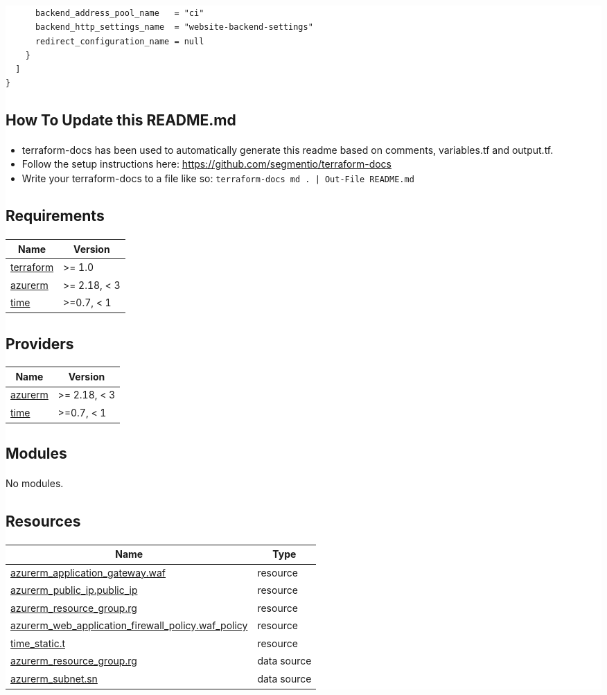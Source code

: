 ```HCL
      backend_address_pool_name   = "ci"
      backend_http_settings_name  = "website-backend-settings"
      redirect_configuration_name = null
    }
  ]
}
```

## How To Update this README.md

* terraform-docs has been used to automatically generate this readme based on comments, variables.tf and output.tf.
* Follow the setup instructions here: https://github.com/segmentio/terraform-docs
* Write your terraform-docs to a file like so: `terraform-docs md . | Out-File README.md`

## Requirements

| Name | Version |
|------|---------|
| <a name="requirement_terraform"></a> [terraform](#requirement\_terraform) | >= 1.0 |
| <a name="requirement_azurerm"></a> [azurerm](#requirement\_azurerm) | >= 2.18, < 3 |
| <a name="requirement_time"></a> [time](#requirement\_time) | >=0.7, < 1 |

## Providers

| Name | Version |
|------|---------|
| <a name="provider_azurerm"></a> [azurerm](#provider\_azurerm) | >= 2.18, < 3 |
| <a name="provider_time"></a> [time](#provider\_time) | >=0.7, < 1 |

## Modules

No modules.

## Resources

| Name | Type |
|------|------|
| [azurerm_application_gateway.waf](https://registry.terraform.io/providers/hashicorp/azurerm/latest/docs/resources/application_gateway) | resource |
| [azurerm_public_ip.public_ip](https://registry.terraform.io/providers/hashicorp/azurerm/latest/docs/resources/public_ip) | resource |
| [azurerm_resource_group.rg](https://registry.terraform.io/providers/hashicorp/azurerm/latest/docs/resources/resource_group) | resource |
| [azurerm_web_application_firewall_policy.waf_policy](https://registry.terraform.io/providers/hashicorp/azurerm/latest/docs/resources/web_application_firewall_policy) | resource |
| [time_static.t](https://registry.terraform.io/providers/hashicorp/time/latest/docs/resources/static) | resource |
| [azurerm_resource_group.rg](https://registry.terraform.io/providers/hashicorp/azurerm/latest/docs/data-sources/resource_group) | data source |
| [azurerm_subnet.sn](https://registry.terraform.io/providers/hashicorp/azurerm/latest/docs/data-sources/subnet) | data source |

